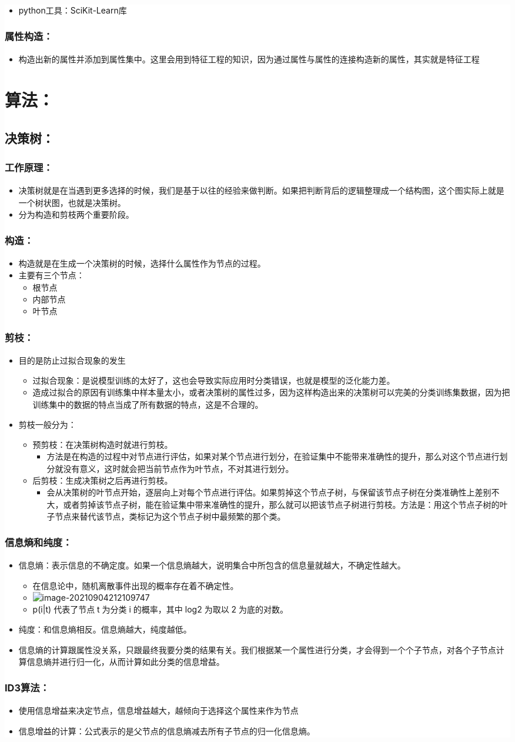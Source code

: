 + python工具：SciKit-Learn库

### 属性构造：

+ 构造出新的属性并添加到属性集中。这里会用到特征工程的知识，因为通过属性与属性的连接构造新的属性，其实就是特征工程

# 算法：

## 决策树：

### 工作原理：

+ 决策树就是在当遇到更多选择的时候，我们是基于以往的经验来做判断。如果把判断背后的逻辑整理成一个结构图，这个图实际上就是一个树状图，也就是决策树。
+ 分为构造和剪枝两个重要阶段。

### 构造：

+ 构造就是在生成一个决策树的时候，选择什么属性作为节点的过程。
+ 主要有三个节点：
  + 根节点
  + 内部节点
  + 叶节点

### 剪枝：

+ 目的是防止过拟合现象的发生
  + 过拟合现象：是说模型训练的太好了，这也会导致实际应用时分类错误，也就是模型的泛化能力差。
  + 造成过拟合的原因有训练集中样本量太小，或者决策树的属性过多，因为这样构造出来的决策树可以完美的分类训练集数据，因为把训练集中的数据的特点当成了所有数据的特点，这是不合理的。

+ 剪枝一般分为：
  + 预剪枝：在决策树构造时就进行剪枝。
    + 方法是在构造的过程中对节点进行评估，如果对某个节点进行划分，在验证集中不能带来准确性的提升，那么对这个节点进行划分就没有意义，这时就会把当前节点作为叶节点，不对其进行划分。
  + 后剪枝：生成决策树之后再进行剪枝。
    + 会从决策树的叶节点开始，逐层向上对每个节点进行评估。如果剪掉这个节点子树，与保留该节点子树在分类准确性上差别不大，或者剪掉该节点子树，能在验证集中带来准确性的提升，那么就可以把该节点子树进行剪枝。方法是：用这个节点子树的叶子节点来替代该节点，类标记为这个节点子树中最频繁的那个类。

### 信息熵和纯度：

+ 信息熵：表示信息的不确定度。如果一个信息熵越大，说明集合中所包含的信息量就越大，不确定性越大。
  + 在信息论中，随机离散事件出现的概率存在着不确定性。
  + ![image-20210904212109747](D:\note_file\数据分析\image-20210904212109747.png)
  + p(i|t) 代表了节点 t 为分类 i 的概率，其中 log2 为取以 2 为底的对数。

+ 纯度：和信息熵相反。信息熵越大，纯度越低。
+ 信息熵的计算跟属性没关系，只跟最终我要分类的结果有关。我们根据某一个属性进行分类，才会得到一个个子节点，对各个子节点计算信息熵并进行归一化，从而计算如此分类的信息增益。

### ID3算法：

+ 使用信息增益来决定节点，信息增益越大，越倾向于选择这个属性来作为节点

+ 信息增益的计算：公式表示的是父节点的信息熵减去所有子节点的归一化信息熵。
